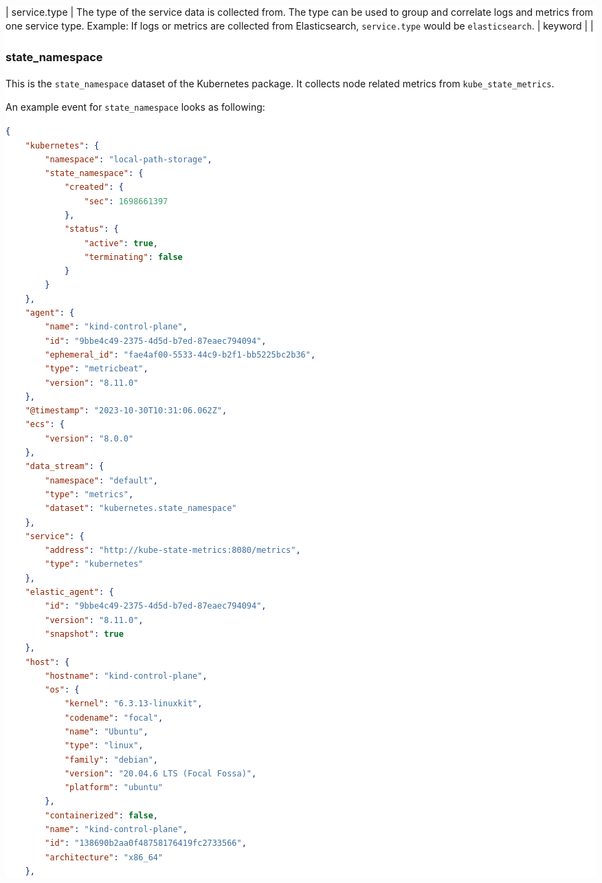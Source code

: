 | service.type | The type of the service data is collected from. The type can be used to group and correlate logs and metrics from one service type. Example: If logs or metrics are collected from Elasticsearch, `service.type` would be `elasticsearch`. | keyword |  |


### state_namespace

This is the `state_namespace` dataset of the Kubernetes package. It collects node related
metrics from `kube_state_metrics`.

An example event for `state_namespace` looks as following:

```json
{
    "kubernetes": {
        "namespace": "local-path-storage",
        "state_namespace": {
            "created": {
                "sec": 1698661397
            },
            "status": {
                "active": true,
                "terminating": false
            }
        }
    },
    "agent": {
        "name": "kind-control-plane",
        "id": "9bbe4c49-2375-4d5d-b7ed-87eaec794094",
        "ephemeral_id": "fae4af00-5533-44c9-b2f1-bb5225bc2b36",
        "type": "metricbeat",
        "version": "8.11.0"
    },
    "@timestamp": "2023-10-30T10:31:06.062Z",
    "ecs": {
        "version": "8.0.0"
    },
    "data_stream": {
        "namespace": "default",
        "type": "metrics",
        "dataset": "kubernetes.state_namespace"
    },
    "service": {
        "address": "http://kube-state-metrics:8080/metrics",
        "type": "kubernetes"
    },
    "elastic_agent": {
        "id": "9bbe4c49-2375-4d5d-b7ed-87eaec794094",
        "version": "8.11.0",
        "snapshot": true
    },
    "host": {
        "hostname": "kind-control-plane",
        "os": {
            "kernel": "6.3.13-linuxkit",
            "codename": "focal",
            "name": "Ubuntu",
            "type": "linux",
            "family": "debian",
            "version": "20.04.6 LTS (Focal Fossa)",
            "platform": "ubuntu"
        },
        "containerized": false,
        "name": "kind-control-plane",
        "id": "138690b2aa0f48758176419fc2733566",
        "architecture": "x86_64"
    },
```
